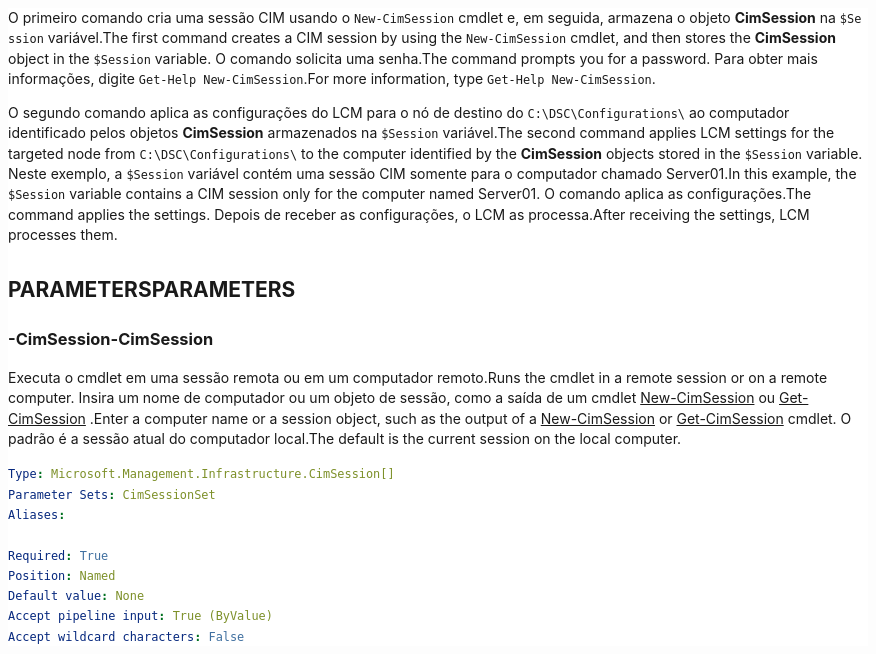 <span data-ttu-id="e4187-122">O primeiro comando cria uma sessão CIM usando o `New-CimSession` cmdlet e, em seguida, armazena o objeto **CimSession** na `$Session` variável.</span><span class="sxs-lookup"><span data-stu-id="e4187-122">The first command creates a CIM session by using the `New-CimSession` cmdlet, and then stores the **CimSession** object in the `$Session` variable.</span></span> <span data-ttu-id="e4187-123">O comando solicita uma senha.</span><span class="sxs-lookup"><span data-stu-id="e4187-123">The command prompts you for a password.</span></span> <span data-ttu-id="e4187-124">Para obter mais informações, digite `Get-Help New-CimSession`.</span><span class="sxs-lookup"><span data-stu-id="e4187-124">For more information, type `Get-Help New-CimSession`.</span></span>

<span data-ttu-id="e4187-125">O segundo comando aplica as configurações do LCM para o nó de destino do `C:\DSC\Configurations\` ao computador identificado pelos objetos **CimSession** armazenados na `$Session` variável.</span><span class="sxs-lookup"><span data-stu-id="e4187-125">The second command applies LCM settings for the targeted node from `C:\DSC\Configurations\` to the computer identified by the **CimSession** objects stored in the `$Session` variable.</span></span> <span data-ttu-id="e4187-126">Neste exemplo, a `$Session` variável contém uma sessão CIM somente para o computador chamado Server01.</span><span class="sxs-lookup"><span data-stu-id="e4187-126">In this example, the `$Session` variable contains a CIM session only for the computer named Server01.</span></span> <span data-ttu-id="e4187-127">O comando aplica as configurações.</span><span class="sxs-lookup"><span data-stu-id="e4187-127">The command applies the settings.</span></span> <span data-ttu-id="e4187-128">Depois de receber as configurações, o LCM as processa.</span><span class="sxs-lookup"><span data-stu-id="e4187-128">After receiving the settings, LCM processes them.</span></span>

## <span data-ttu-id="e4187-129">PARAMETERS</span><span class="sxs-lookup"><span data-stu-id="e4187-129">PARAMETERS</span></span>

### <span data-ttu-id="e4187-130">-CimSession</span><span class="sxs-lookup"><span data-stu-id="e4187-130">-CimSession</span></span>

<span data-ttu-id="e4187-131">Executa o cmdlet em uma sessão remota ou em um computador remoto.</span><span class="sxs-lookup"><span data-stu-id="e4187-131">Runs the cmdlet in a remote session or on a remote computer.</span></span> <span data-ttu-id="e4187-132">Insira um nome de computador ou um objeto de sessão, como a saída de um cmdlet [New-CimSession](/powershell/module/CimCmdlets/New-CimSession) ou [Get-CimSession](/powershell/module/CimCmdlets/Get-CimSession) .</span><span class="sxs-lookup"><span data-stu-id="e4187-132">Enter a computer name or a session object, such as the output of a [New-CimSession](/powershell/module/CimCmdlets/New-CimSession) or [Get-CimSession](/powershell/module/CimCmdlets/Get-CimSession) cmdlet.</span></span>
<span data-ttu-id="e4187-133">O padrão é a sessão atual do computador local.</span><span class="sxs-lookup"><span data-stu-id="e4187-133">The default is the current session on the local computer.</span></span>

```yaml
Type: Microsoft.Management.Infrastructure.CimSession[]
Parameter Sets: CimSessionSet
Aliases:

Required: True
Position: Named
Default value: None
Accept pipeline input: True (ByValue)
Accept wildcard characters: False
```
